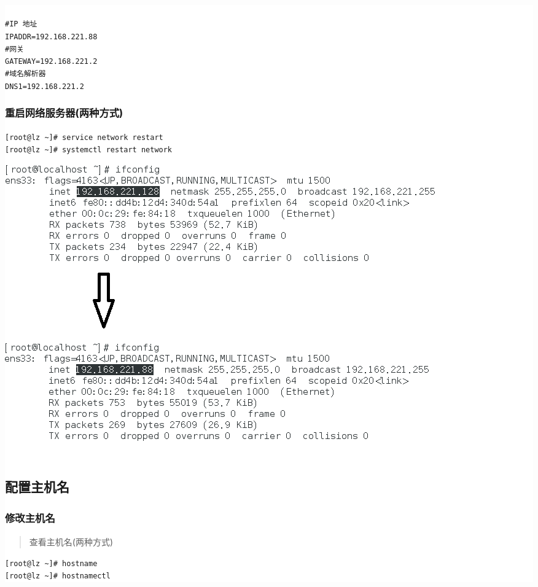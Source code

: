 ```shell

#IP 地址
IPADDR=192.168.221.88
#网关
GATEWAY=192.168.221.2
#域名解析器
DNS1=192.168.221.2
```

### 重启网络服务器(两种方式)

```shell
[root@lz ~]# service network restart
[root@lz ~]# systemctl restart network
```

![image-20220902104424444](linux/image-20220902104424444.png)

## 配置主机名

### 修改主机名

> 查看主机名(两种方式)

```shell
[root@lz ~]# hostname
[root@lz ~]# hostnamectl
```
